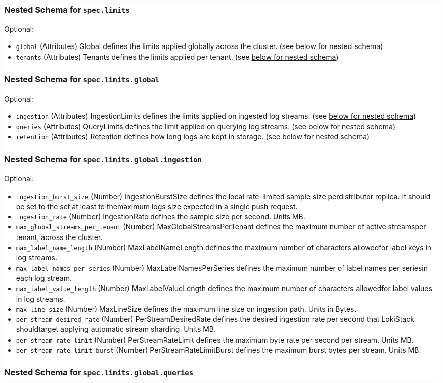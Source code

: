 

<a id="nestedatt--spec--limits"></a>
### Nested Schema for `spec.limits`

Optional:

- `global` (Attributes) Global defines the limits applied globally across the cluster. (see [below for nested schema](#nestedatt--spec--limits--global))
- `tenants` (Attributes) Tenants defines the limits applied per tenant. (see [below for nested schema](#nestedatt--spec--limits--tenants))

<a id="nestedatt--spec--limits--global"></a>
### Nested Schema for `spec.limits.global`

Optional:

- `ingestion` (Attributes) IngestionLimits defines the limits applied on ingested log streams. (see [below for nested schema](#nestedatt--spec--limits--global--ingestion))
- `queries` (Attributes) QueryLimits defines the limit applied on querying log streams. (see [below for nested schema](#nestedatt--spec--limits--global--queries))
- `retention` (Attributes) Retention defines how long logs are kept in storage. (see [below for nested schema](#nestedatt--spec--limits--global--retention))

<a id="nestedatt--spec--limits--global--ingestion"></a>
### Nested Schema for `spec.limits.global.ingestion`

Optional:

- `ingestion_burst_size` (Number) IngestionBurstSize defines the local rate-limited sample size perdistributor replica. It should be set to the set at least to themaximum logs size expected in a single push request.
- `ingestion_rate` (Number) IngestionRate defines the sample size per second. Units MB.
- `max_global_streams_per_tenant` (Number) MaxGlobalStreamsPerTenant defines the maximum number of active streamsper tenant, across the cluster.
- `max_label_name_length` (Number) MaxLabelNameLength defines the maximum number of characters allowedfor label keys in log streams.
- `max_label_names_per_series` (Number) MaxLabelNamesPerSeries defines the maximum number of label names per seriesin each log stream.
- `max_label_value_length` (Number) MaxLabelValueLength defines the maximum number of characters allowedfor label values in log streams.
- `max_line_size` (Number) MaxLineSize defines the maximum line size on ingestion path. Units in Bytes.
- `per_stream_desired_rate` (Number) PerStreamDesiredRate defines the desired ingestion rate per second that LokiStack shouldtarget applying automatic stream sharding. Units MB.
- `per_stream_rate_limit` (Number) PerStreamRateLimit defines the maximum byte rate per second per stream. Units MB.
- `per_stream_rate_limit_burst` (Number) PerStreamRateLimitBurst defines the maximum burst bytes per stream. Units MB.


<a id="nestedatt--spec--limits--global--queries"></a>
### Nested Schema for `spec.limits.global.queries`
